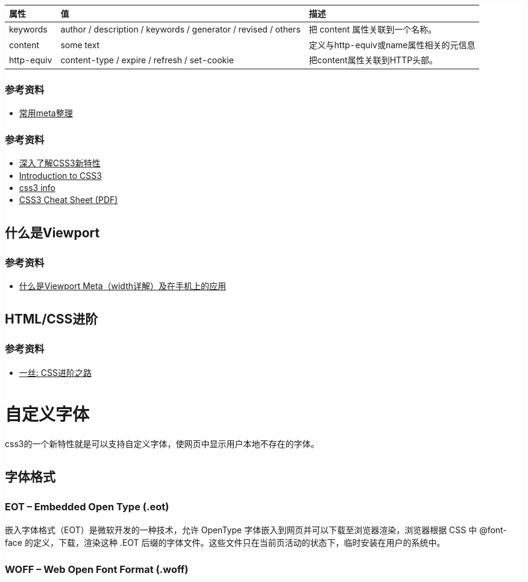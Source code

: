 | 属性       | 值                                                           | 描述                                   |
| :--------- | :----------------------------------------------------------- | :------------------------------------- |
| keywords   | author / description / keywords / generator / revised / others | 把 content 属性关联到一个名称。        |
| content    | some text                                                    | 定义与http-equiv或name属性相关的元信息 |
| http-equiv | content-type / expire / refresh / set-cookie                 | 把content属性关联到HTTP头部。          |

### 参考资料

- [常用meta整理](http://segmentfault.com/blog/ciaocc/1190000002407912)

### 参考资料

- [深入了解CSS3新特性](https://www.google.com.sg/url?sa=t&rct=j&q=&esrc=s&source=web&cd=1&ved=0CBwQFjAA&url=https%3A%2F%2Fwww.ibm.com%2Fdeveloperworks%2Fcn%2Fweb%2F1202_zhouxiang_css3%2F&ei=KcggVYq1Nc6zuASIpoLgBw&usg=AFQjCNHFv9vuBe1P1PfA_fUjs50ovzxw4w&sig2=eiKrEBjQGWBwU5AN18hMiA&bvm=bv.89947451,d.c2E&cad=rjt)
- [Introduction to CSS3](http://designshack.net/tutorials/introduction-to-css3-part-1-what-is-it)
- [css3 info](http://www.css3.info/)
- [CSS3 Cheat Sheet (PDF)](http://www.smashingmagazine.com/2009/07/13/css-3-cheat-sheet-pdf/)



## 什么是Viewport

### 参考资料

- [什么是Viewport Meta（width详解）及在手机上的应用](http://ourjs.com/detail/54c73ba2232227083e00001a)



## HTML/CSS进阶

### 参考资料

- [一丝: CSS进阶之路](https://onedrive.live.com/view.aspx?cid=4817543FE4BCFC5E&resid=4817543FE4BCFC5E!108&app=PowerPoint)



# 自定义字体

css3的一个新特性就是可以支持自定义字体，使网页中显示用户本地不存在的字体。

## 字体格式

### EOT – Embedded Open Type (.eot)

嵌入字体格式（EOT）是微软开发的一种技术，允许 OpenType 字体嵌入到网页并可以下载至浏览器渲染，浏览器根据 CSS 中 @font-face 的定义，下载，渲染这种 .EOT 后缀的字体文件。这些文件只在当前页活动的状态下，临时安装在用户的系统中。

### WOFF – Web Open Font Format (.woff)
